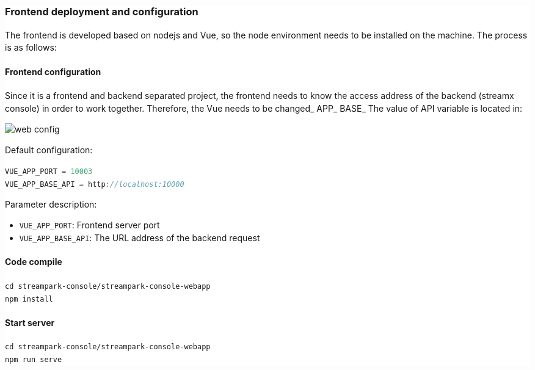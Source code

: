 ### Frontend deployment and configuration

The frontend is developed based on nodejs and Vue, so the node environment needs to be installed on the machine. The process is as follows:

#### Frontend configuration

Since it is a frontend and backend separated project, the frontend needs to know the access address of the backend (streamx console) in order to work together. Therefore, the Vue needs to be changed_ APP_ BASE_ The value of API variable is located in:

![web config](/doc/image/streamx_websetting.png)

Default configuration:

```javascript
VUE_APP_PORT = 10003
VUE_APP_BASE_API = http://localhost:10000
```

Parameter description:
* `VUE_APP_PORT`: Frontend server port
* `VUE_APP_BASE_API`: The URL address of the backend request

#### Code compile

```shell
cd streampark-console/streampark-console-webapp
npm install
```

#### Start server

```shell
cd streampark-console/streampark-console-webapp
npm run serve
```
